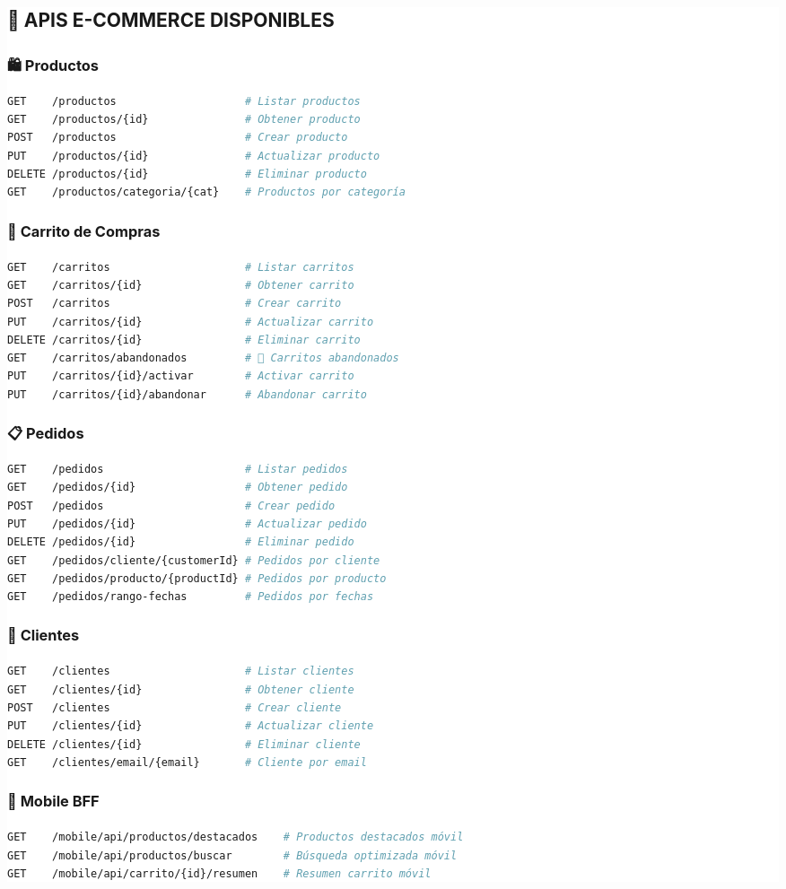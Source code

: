 
## 🛒 **APIS E-COMMERCE DISPONIBLES**

### 🛍️ **Productos**
```bash
GET    /productos                    # Listar productos
GET    /productos/{id}               # Obtener producto
POST   /productos                    # Crear producto
PUT    /productos/{id}               # Actualizar producto
DELETE /productos/{id}               # Eliminar producto
GET    /productos/categoria/{cat}    # Productos por categoría
```

### 🛒 **Carrito de Compras**
```bash
GET    /carritos                     # Listar carritos
GET    /carritos/{id}                # Obtener carrito
POST   /carritos                     # Crear carrito
PUT    /carritos/{id}                # Actualizar carrito
DELETE /carritos/{id}                # Eliminar carrito
GET    /carritos/abandonados         # 🎯 Carritos abandonados
PUT    /carritos/{id}/activar        # Activar carrito
PUT    /carritos/{id}/abandonar      # Abandonar carrito
```

### 📋 **Pedidos**
```bash
GET    /pedidos                      # Listar pedidos
GET    /pedidos/{id}                 # Obtener pedido
POST   /pedidos                      # Crear pedido
PUT    /pedidos/{id}                 # Actualizar pedido
DELETE /pedidos/{id}                 # Eliminar pedido
GET    /pedidos/cliente/{customerId} # Pedidos por cliente
GET    /pedidos/producto/{productId} # Pedidos por producto
GET    /pedidos/rango-fechas         # Pedidos por fechas
```

### 👥 **Clientes**
```bash
GET    /clientes                     # Listar clientes
GET    /clientes/{id}                # Obtener cliente
POST   /clientes                     # Crear cliente
PUT    /clientes/{id}                # Actualizar cliente
DELETE /clientes/{id}                # Eliminar cliente
GET    /clientes/email/{email}       # Cliente por email
```

### 📱 **Mobile BFF**
```bash
GET    /mobile/api/productos/destacados    # Productos destacados móvil
GET    /mobile/api/productos/buscar        # Búsqueda optimizada móvil
GET    /mobile/api/carrito/{id}/resumen    # Resumen carrito móvil
```
